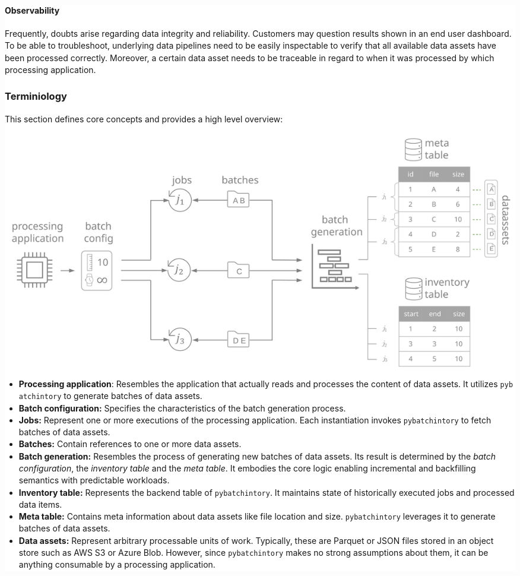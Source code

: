 #### Observability

Frequently, doubts arise regarding data integrity and reliability. Customers may question results shown in an end user dashboard. To be able to troubleshoot, underlying data pipelines need to be easily inspectable to verify that all available data assets have been processed correctly. Moreover, a certain data asset needs to be traceable in regard to when it was processed by which processing application. 


### Terminiology

This section defines core concepts and provides a high level overview:

![architecture](material/architecture.svg)

- **Processing application**: Resembles the application that actually reads and processes the content of data assets. It utilizes `pybatchintory` to generate batches of data assets.
- **Batch configuration:** Specifies the characteristics of the batch generation process.
- **Jobs:** Represent one or more executions of the processing application. Each instantiation invokes `pybatchintory` to fetch batches of data assets.
- **Batches:** Contain references to one or more data assets.
- **Batch generation:** Resembles the process of generating new batches of data assets. Its result is determined by the *batch configuration*, the *inventory table* and the *meta table*. It embodies the core logic enabling incremental and backfilling semantics with predictable workloads. 
- **Inventory table:** Represents the backend table of `pybatchintory`. It maintains state of historically executed jobs and processed data items.
- **Meta table:** Contains meta information about data assets like file location and size. `pybatchintory` leverages it to generate batches of data assets.
- **Data assets:** Represent arbitrary processable units of work. Typically, these are Parquet or JSON files stored in an object store such as AWS S3 or Azure Blob. However, since `pybatchintory` makes no strong assumptions about them, it can be anything consumable by a processing application.


